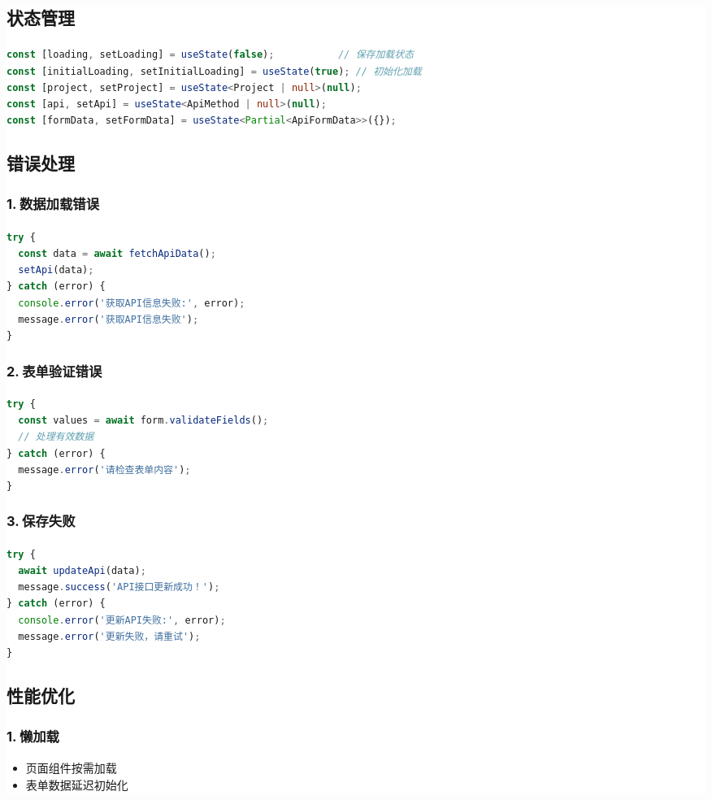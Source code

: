 ## 状态管理

```typescript
const [loading, setLoading] = useState(false);           // 保存加载状态
const [initialLoading, setInitialLoading] = useState(true); // 初始化加载
const [project, setProject] = useState<Project | null>(null);
const [api, setApi] = useState<ApiMethod | null>(null);
const [formData, setFormData] = useState<Partial<ApiFormData>>({});
```

## 错误处理

### 1. 数据加载错误
```typescript
try {
  const data = await fetchApiData();
  setApi(data);
} catch (error) {
  console.error('获取API信息失败:', error);
  message.error('获取API信息失败');
}
```

### 2. 表单验证错误
```typescript
try {
  const values = await form.validateFields();
  // 处理有效数据
} catch (error) {
  message.error('请检查表单内容');
}
```

### 3. 保存失败
```typescript
try {
  await updateApi(data);
  message.success('API接口更新成功！');
} catch (error) {
  console.error('更新API失败:', error);
  message.error('更新失败，请重试');
}
```

## 性能优化

### 1. 懒加载
- 页面组件按需加载
- 表单数据延迟初始化

